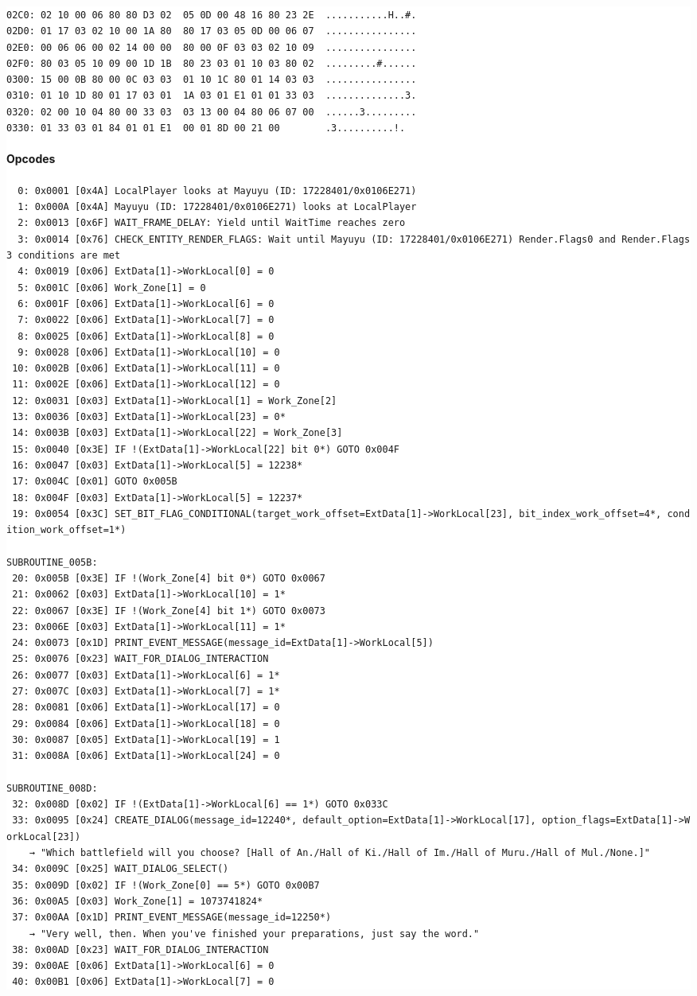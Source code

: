 ```
02C0: 02 10 00 06 80 80 D3 02  05 0D 00 48 16 80 23 2E  ...........H..#.
02D0: 01 17 03 02 10 00 1A 80  80 17 03 05 0D 00 06 07  ................
02E0: 00 06 06 00 02 14 00 00  80 00 0F 03 03 02 10 09  ................
02F0: 80 03 05 10 09 00 1D 1B  80 23 03 01 10 03 80 02  .........#......
0300: 15 00 0B 80 00 0C 03 03  01 10 1C 80 01 14 03 03  ................
0310: 01 10 1D 80 01 17 03 01  1A 03 01 E1 01 01 33 03  ..............3.
0320: 02 00 10 04 80 00 33 03  03 13 00 04 80 06 07 00  ......3.........
0330: 01 33 03 01 84 01 01 E1  00 01 8D 00 21 00        .3..........!.  
```

#### Opcodes

```
  0: 0x0001 [0x4A] LocalPlayer looks at Mayuyu (ID: 17228401/0x0106E271)
  1: 0x000A [0x4A] Mayuyu (ID: 17228401/0x0106E271) looks at LocalPlayer
  2: 0x0013 [0x6F] WAIT_FRAME_DELAY: Yield until WaitTime reaches zero
  3: 0x0014 [0x76] CHECK_ENTITY_RENDER_FLAGS: Wait until Mayuyu (ID: 17228401/0x0106E271) Render.Flags0 and Render.Flags3 conditions are met
  4: 0x0019 [0x06] ExtData[1]->WorkLocal[0] = 0
  5: 0x001C [0x06] Work_Zone[1] = 0
  6: 0x001F [0x06] ExtData[1]->WorkLocal[6] = 0
  7: 0x0022 [0x06] ExtData[1]->WorkLocal[7] = 0
  8: 0x0025 [0x06] ExtData[1]->WorkLocal[8] = 0
  9: 0x0028 [0x06] ExtData[1]->WorkLocal[10] = 0
 10: 0x002B [0x06] ExtData[1]->WorkLocal[11] = 0
 11: 0x002E [0x06] ExtData[1]->WorkLocal[12] = 0
 12: 0x0031 [0x03] ExtData[1]->WorkLocal[1] = Work_Zone[2]
 13: 0x0036 [0x03] ExtData[1]->WorkLocal[23] = 0*
 14: 0x003B [0x03] ExtData[1]->WorkLocal[22] = Work_Zone[3]
 15: 0x0040 [0x3E] IF !(ExtData[1]->WorkLocal[22] bit 0*) GOTO 0x004F
 16: 0x0047 [0x03] ExtData[1]->WorkLocal[5] = 12238*
 17: 0x004C [0x01] GOTO 0x005B
 18: 0x004F [0x03] ExtData[1]->WorkLocal[5] = 12237*
 19: 0x0054 [0x3C] SET_BIT_FLAG_CONDITIONAL(target_work_offset=ExtData[1]->WorkLocal[23], bit_index_work_offset=4*, condition_work_offset=1*)

SUBROUTINE_005B:
 20: 0x005B [0x3E] IF !(Work_Zone[4] bit 0*) GOTO 0x0067
 21: 0x0062 [0x03] ExtData[1]->WorkLocal[10] = 1*
 22: 0x0067 [0x3E] IF !(Work_Zone[4] bit 1*) GOTO 0x0073
 23: 0x006E [0x03] ExtData[1]->WorkLocal[11] = 1*
 24: 0x0073 [0x1D] PRINT_EVENT_MESSAGE(message_id=ExtData[1]->WorkLocal[5])
 25: 0x0076 [0x23] WAIT_FOR_DIALOG_INTERACTION
 26: 0x0077 [0x03] ExtData[1]->WorkLocal[6] = 1*
 27: 0x007C [0x03] ExtData[1]->WorkLocal[7] = 1*
 28: 0x0081 [0x06] ExtData[1]->WorkLocal[17] = 0
 29: 0x0084 [0x06] ExtData[1]->WorkLocal[18] = 0
 30: 0x0087 [0x05] ExtData[1]->WorkLocal[19] = 1
 31: 0x008A [0x06] ExtData[1]->WorkLocal[24] = 0

SUBROUTINE_008D:
 32: 0x008D [0x02] IF !(ExtData[1]->WorkLocal[6] == 1*) GOTO 0x033C
 33: 0x0095 [0x24] CREATE_DIALOG(message_id=12240*, default_option=ExtData[1]->WorkLocal[17], option_flags=ExtData[1]->WorkLocal[23])
    → "Which battlefield will you choose? [Hall of An./Hall of Ki./Hall of Im./Hall of Muru./Hall of Mul./None.]"
 34: 0x009C [0x25] WAIT_DIALOG_SELECT()
 35: 0x009D [0x02] IF !(Work_Zone[0] == 5*) GOTO 0x00B7
 36: 0x00A5 [0x03] Work_Zone[1] = 1073741824*
 37: 0x00AA [0x1D] PRINT_EVENT_MESSAGE(message_id=12250*)
    → "Very well, then. When you've finished your preparations, just say the word."
 38: 0x00AD [0x23] WAIT_FOR_DIALOG_INTERACTION
 39: 0x00AE [0x06] ExtData[1]->WorkLocal[6] = 0
 40: 0x00B1 [0x06] ExtData[1]->WorkLocal[7] = 0
```